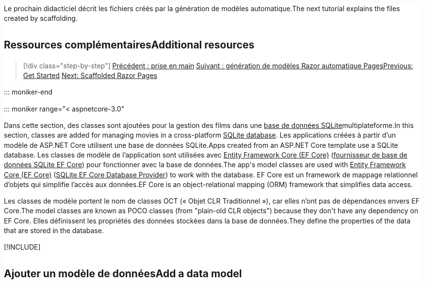 <span data-ttu-id="2bfad-241">Le prochain didacticiel décrit les fichiers créés par la génération de modèles automatique.</span><span class="sxs-lookup"><span data-stu-id="2bfad-241">The next tutorial explains the files created by scaffolding.</span></span>

## <a name="additional-resources"></a><span data-ttu-id="2bfad-242">Ressources complémentaires</span><span class="sxs-lookup"><span data-stu-id="2bfad-242">Additional resources</span></span>

> [!div class="step-by-step"]
> <span data-ttu-id="2bfad-243">[Précédent : prise en main](xref:tutorials/razor-pages/razor-pages-start) 
>  [Suivant : génération de modèles Razor automatique Pages](xref:tutorials/razor-pages/page)</span><span class="sxs-lookup"><span data-stu-id="2bfad-243">[Previous: Get Started](xref:tutorials/razor-pages/razor-pages-start)
[Next: Scaffolded Razor Pages](xref:tutorials/razor-pages/page)</span></span>

::: moniker-end


::: moniker range="< aspnetcore-3.0"

<span data-ttu-id="2bfad-244">Dans cette section, des classes sont ajoutées pour la gestion des films dans une [base de données SQLite](https://www.sqlite.org/index.html)multiplateforme.</span><span class="sxs-lookup"><span data-stu-id="2bfad-244">In this section, classes are added for managing movies in a cross-platform [SQLite database](https://www.sqlite.org/index.html).</span></span> <span data-ttu-id="2bfad-245">Les applications créées à partir d’un modèle de ASP.NET Core utilisent une base de données SQLite.</span><span class="sxs-lookup"><span data-stu-id="2bfad-245">Apps created from an ASP.NET Core template use a SQLite database.</span></span> <span data-ttu-id="2bfad-246">Les classes de modèle de l’application sont utilisées avec [Entity Framework Core (EF Core)](/ef/core) ([fournisseur de base de données SQLite EF Core](/ef/core/providers/sqlite)) pour fonctionner avec la base de données.</span><span class="sxs-lookup"><span data-stu-id="2bfad-246">The app's model classes are used with [Entity Framework Core (EF Core)](/ef/core) ([SQLite EF Core Database Provider](/ef/core/providers/sqlite)) to work with the database.</span></span> <span data-ttu-id="2bfad-247">EF Core est un framework de mappage relationnel d’objets qui simplifie l’accès aux données.</span><span class="sxs-lookup"><span data-stu-id="2bfad-247">EF Core is an object-relational mapping (ORM) framework that simplifies data access.</span></span>

<span data-ttu-id="2bfad-248">Les classes de modèle portent le nom de classes OCT (« Objet CLR Traditionnel »), car elles n’ont pas de dépendances envers EF Core.</span><span class="sxs-lookup"><span data-stu-id="2bfad-248">The model classes are known as POCO classes (from "plain-old CLR objects") because they don't have any dependency on EF Core.</span></span> <span data-ttu-id="2bfad-249">Elles définissent les propriétés des données stockées dans la base de données.</span><span class="sxs-lookup"><span data-stu-id="2bfad-249">They define the properties of the data that are stored in the database.</span></span>

[!INCLUDE[](~/includes/rp/download.md)]

## <a name="add-a-data-model"></a><span data-ttu-id="2bfad-250">Ajouter un modèle de données</span><span class="sxs-lookup"><span data-stu-id="2bfad-250">Add a data model</span></span>
